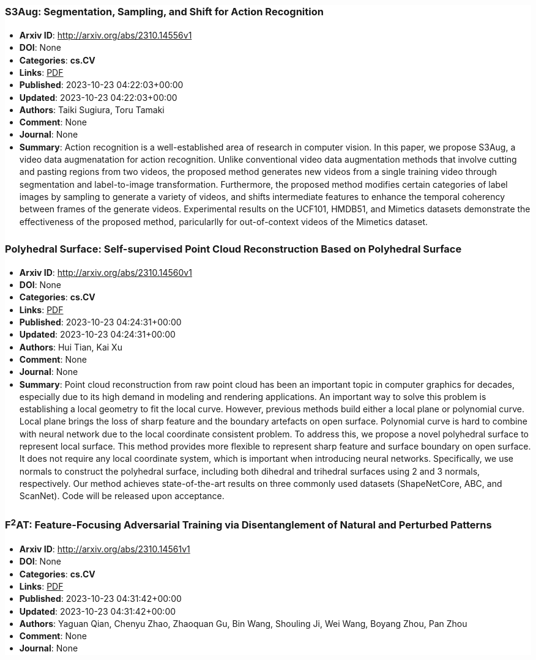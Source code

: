 

### S3Aug: Segmentation, Sampling, and Shift for Action Recognition
- **Arxiv ID**: http://arxiv.org/abs/2310.14556v1
- **DOI**: None
- **Categories**: **cs.CV**
- **Links**: [PDF](http://arxiv.org/pdf/2310.14556v1)
- **Published**: 2023-10-23 04:22:03+00:00
- **Updated**: 2023-10-23 04:22:03+00:00
- **Authors**: Taiki Sugiura, Toru Tamaki
- **Comment**: None
- **Journal**: None
- **Summary**: Action recognition is a well-established area of research in computer vision. In this paper, we propose S3Aug, a video data augmenatation for action recognition. Unlike conventional video data augmentation methods that involve cutting and pasting regions from two videos, the proposed method generates new videos from a single training video through segmentation and label-to-image transformation. Furthermore, the proposed method modifies certain categories of label images by sampling to generate a variety of videos, and shifts intermediate features to enhance the temporal coherency between frames of the generate videos. Experimental results on the UCF101, HMDB51, and Mimetics datasets demonstrate the effectiveness of the proposed method, paricularlly for out-of-context videos of the Mimetics dataset.



### Polyhedral Surface: Self-supervised Point Cloud Reconstruction Based on Polyhedral Surface
- **Arxiv ID**: http://arxiv.org/abs/2310.14560v1
- **DOI**: None
- **Categories**: **cs.CV**
- **Links**: [PDF](http://arxiv.org/pdf/2310.14560v1)
- **Published**: 2023-10-23 04:24:31+00:00
- **Updated**: 2023-10-23 04:24:31+00:00
- **Authors**: Hui Tian, Kai Xu
- **Comment**: None
- **Journal**: None
- **Summary**: Point cloud reconstruction from raw point cloud has been an important topic in computer graphics for decades, especially due to its high demand in modeling and rendering applications. An important way to solve this problem is establishing a local geometry to fit the local curve. However, previous methods build either a local plane or polynomial curve. Local plane brings the loss of sharp feature and the boundary artefacts on open surface. Polynomial curve is hard to combine with neural network due to the local coordinate consistent problem. To address this, we propose a novel polyhedral surface to represent local surface. This method provides more flexible to represent sharp feature and surface boundary on open surface. It does not require any local coordinate system, which is important when introducing neural networks. Specifically, we use normals to construct the polyhedral surface, including both dihedral and trihedral surfaces using 2 and 3 normals, respectively. Our method achieves state-of-the-art results on three commonly used datasets (ShapeNetCore, ABC, and ScanNet). Code will be released upon acceptance.



### F$^2$AT: Feature-Focusing Adversarial Training via Disentanglement of Natural and Perturbed Patterns
- **Arxiv ID**: http://arxiv.org/abs/2310.14561v1
- **DOI**: None
- **Categories**: **cs.CV**
- **Links**: [PDF](http://arxiv.org/pdf/2310.14561v1)
- **Published**: 2023-10-23 04:31:42+00:00
- **Updated**: 2023-10-23 04:31:42+00:00
- **Authors**: Yaguan Qian, Chenyu Zhao, Zhaoquan Gu, Bin Wang, Shouling Ji, Wei Wang, Boyang Zhou, Pan Zhou
- **Comment**: None
- **Journal**: None